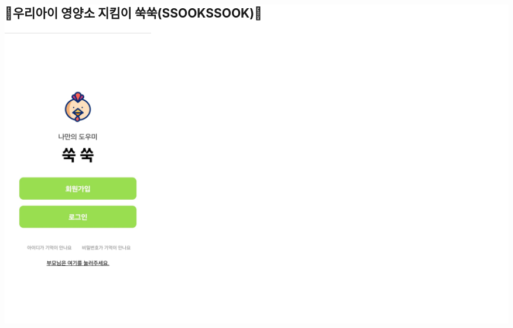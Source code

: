 ## 🥗우리아이 영양소 지킴이 쑥쑥(SSOOKSSOOK)🥗
<img src="exec/resources/ssookssook.jpg" alt="exec/resources/ssookssook.jpg" width="250">
